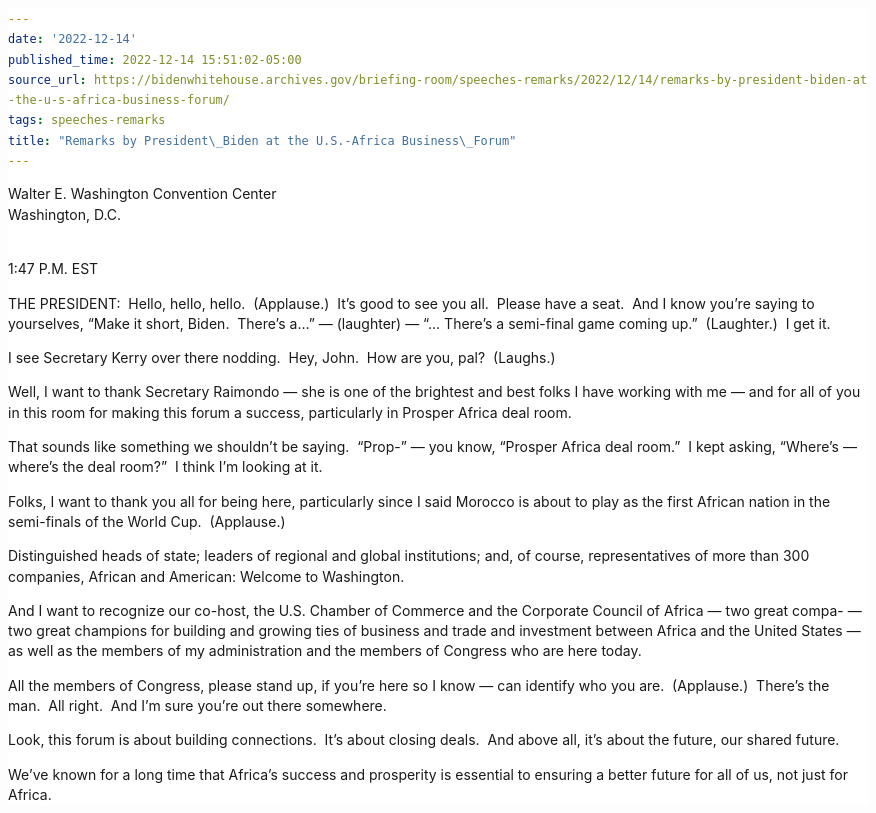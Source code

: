 ```yaml
---
date: '2022-12-14'
published_time: 2022-12-14 15:51:02-05:00
source_url: https://bidenwhitehouse.archives.gov/briefing-room/speeches-remarks/2022/12/14/remarks-by-president-biden-at-the-u-s-africa-business-forum/
tags: speeches-remarks
title: "Remarks by President\_Biden at the U.S.-Africa Business\_Forum"
---
```

 
Walter E. Washington Convention Center  
Washington, D.C.  
 

1:47 P.M. EST

THE PRESIDENT:  Hello, hello, hello.  (Applause.)  It’s good to see you
all.  Please have a seat.  And I know you’re saying to yourselves, “Make
it short, Biden.  There’s a…” — (laughter) — “… There’s a semi-final
game coming up.”  (Laughter.)  I get it.

I see Secretary Kerry over there nodding.  Hey, John.  How are you,
pal?  (Laughs.)

Well, I want to thank Secretary Raimondo — she is one of the brightest
and best folks I have working with me — and for all of you in this room
for making this forum a success, particularly in Prosper Africa deal
room.

That sounds like something we shouldn’t be saying.  “Prop-” — you know,
“Prosper Africa deal room.”  I kept asking, “Where’s — where’s the deal
room?”  I think I’m looking at it.  
  
Folks, I want to thank you all for being here, particularly since I said
Morocco is about to play as the first African nation in the semi-finals
of the World Cup.  (Applause.)   
  
Distinguished heads of state; leaders of regional and global
institutions; and, of course, representatives of more than 300
companies, African and American: Welcome to Washington.  
  
And I want to recognize our co-host, the U.S. Chamber of Commerce and
the Corporate Council of Africa — two great compa- — two great champions
for building and growing ties of business and trade and investment
between Africa and the United States — as well as the members of my
administration and the members of Congress who are here today.

All the members of Congress, please stand up, if you’re here so I know —
can identify who you are.  (Applause.)  There’s the man.  All right. 
And I’m sure you’re out there somewhere.  
  
Look, this forum is about building connections.  It’s about closing
deals.  And above all, it’s about the future, our shared future.  
  
We’ve known for a long time that Africa’s success and prosperity is
essential to ensuring a better future for all of us, not just for
Africa.   
  